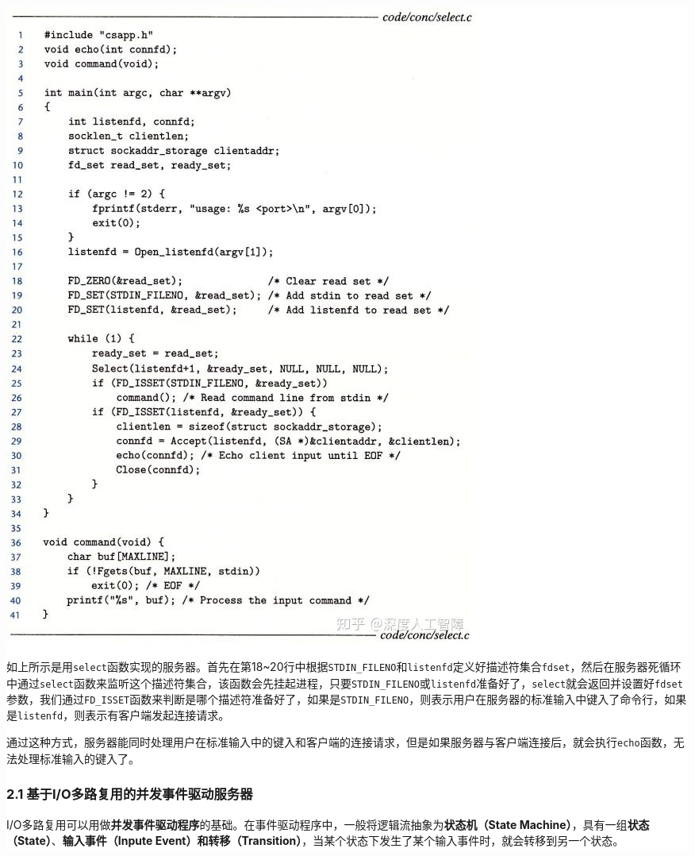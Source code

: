 ![img](pics/v2-93b56aa3bf0be3140af95bb63034f12a_720w.jpg)

如上所示是用`select`函数实现的服务器。首先在第18~20行中根据`STDIN_FILENO`和`listenfd`定义好描述符集合`fdset`，然后在服务器死循环中通过`select`函数来监听这个描述符集合，该函数会先挂起进程，只要`STDIN_FILENO`或`listenfd`准备好了，`select`就会返回并设置好`fdset`参数，我们通过`FD_ISSET`函数来判断是哪个描述符准备好了，如果是`STDIN_FILENO`，则表示用户在服务器的标准输入中键入了命令行，如果是`listenfd`，则表示有客户端发起连接请求。

通过这种方式，服务器能同时处理用户在标准输入中的键入和客户端的连接请求，但是如果服务器与客户端连接后，就会执行`echo`函数，无法处理标准输入的键入了。

### 2.1 基于I/O多路复用的并发事件驱动服务器

I/O多路复用可以用做**并发事件驱动程序**的基础。在事件驱动程序中，一般将逻辑流抽象为**状态机（State Machine）**，具有一组**状态（State）**、**输入事件（Inpute Event）**和**转移（Transition）**，当某个状态下发生了某个输入事件时，就会转移到另一个状态。
